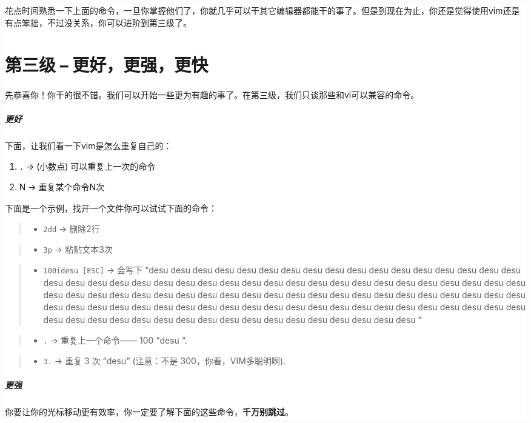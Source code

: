 





花点时间熟悉一下上面的命令，一旦你掌握他们了，你就几乎可以干其它编辑器都能干的事了。但是到现在为止，你还是觉得使用vim还是有点笨拙，不过没关系，你可以进阶到第三级了。


# 第三级 – 更好，更强，更快


先恭喜你！你干的很不错。我们可以开始一些更为有趣的事了。在第三级，我们只谈那些和vi可以兼容的命令。


##### 更好


下面，让我们看一下vim是怎么重复自己的：



	
  1. `.` → (小数点) 可以重复上一次的命令

	
  2. N<command> → 重复某个命令N次


下面是一个示例，找开一个文件你可以试试下面的命令：


> 

> 
> 
	
>   * `2dd` → 删除2行
> 
	
>   * `3p` → 粘贴文本3次
> 
	
>   * `100idesu [ESC]` → 会写下 “desu desu desu desu desu desu desu desu desu desu desu desu desu desu desu desu desu desu desu desu desu desu desu desu desu desu desu desu desu desu desu desu desu desu desu desu desu desu desu desu desu desu desu desu desu desu desu desu desu desu desu desu desu desu desu desu desu desu desu desu desu desu desu desu desu desu desu desu desu desu desu desu desu desu desu desu desu desu desu desu desu desu desu desu desu desu desu desu desu desu desu desu desu desu desu desu desu desu desu desu “
> 
	
>   * `.` → 重复上一个命令—— 100 “desu “.
> 
	
>   * `3.` → 重复 3 次 “desu” (注意：不是 300，你看，VIM多聪明啊).
> 






##### 更强


你要让你的光标移动更有效率，你一定要了解下面的这些命令，**千万别跳过**。
